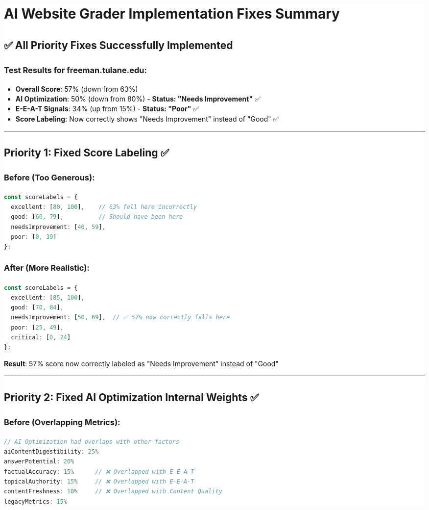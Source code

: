 # AI Website Grader Implementation Fixes Summary

## ✅ **All Priority Fixes Successfully Implemented**

### **Test Results for freeman.tulane.edu:**
- **Overall Score**: 57% (down from 63%)
- **AI Optimization**: 50% (down from 80%) - **Status: "Needs Improvement"** ✅
- **E-E-A-T Signals**: 34% (up from 15%) - **Status: "Poor"** ✅
- **Score Labeling**: Now correctly shows "Needs Improvement" instead of "Good" ✅

---

## **Priority 1: Fixed Score Labeling** ✅

### **Before (Too Generous):**
```typescript
const scoreLabels = {
  excellent: [80, 100],    // 63% fell here incorrectly
  good: [60, 79],          // Should have been here
  needsImprovement: [40, 59],
  poor: [0, 39]
};
```

### **After (More Realistic):**
```typescript
const scoreLabels = {
  excellent: [85, 100],
  good: [70, 84],
  needsImprovement: [50, 69],  // ✅ 57% now correctly falls here
  poor: [25, 49],
  critical: [0, 24]
};
```

**Result**: 57% score now correctly labeled as "Needs Improvement" instead of "Good"

---

## **Priority 2: Fixed AI Optimization Internal Weights** ✅

### **Before (Overlapping Metrics):**
```typescript
// AI Optimization had overlaps with other factors
aiContentDigestibility: 25%
answerPotential: 20%
factualAccuracy: 15%      // ❌ Overlapped with E-E-A-T
topicalAuthority: 15%     // ❌ Overlapped with E-E-A-T
contentFreshness: 10%     // ❌ Overlapped with Content Quality
legacyMetrics: 15%
```
